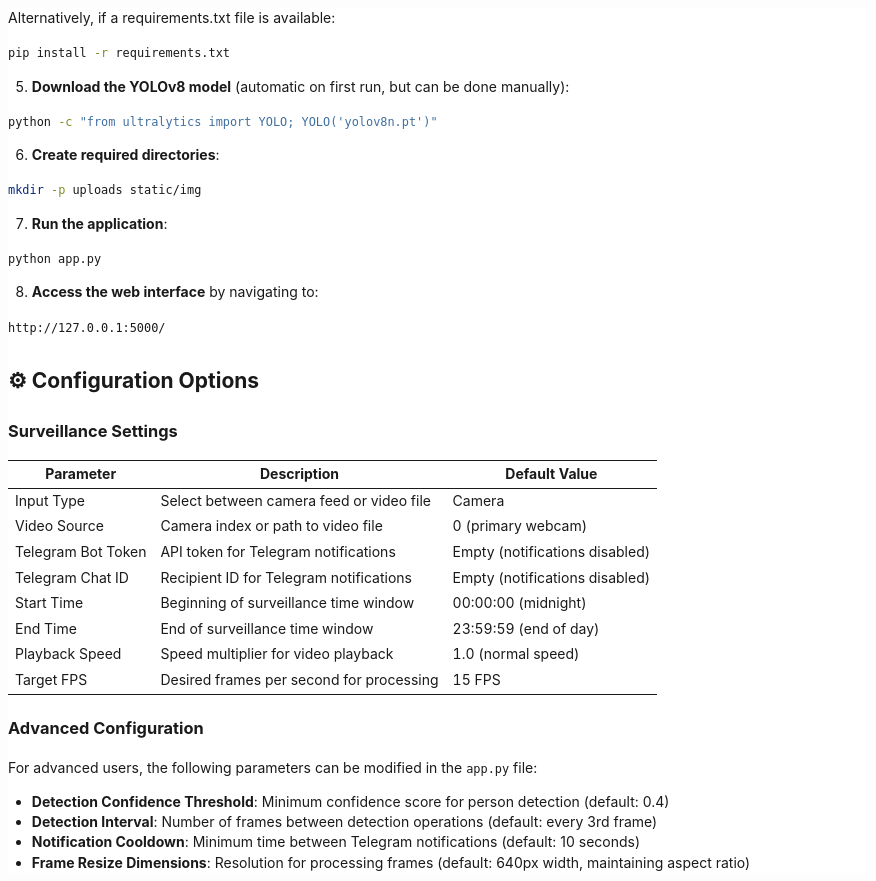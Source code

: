 Alternatively, if a requirements.txt file is available:

```bash
pip install -r requirements.txt
```

5. **Download the YOLOv8 model** (automatic on first run, but can be done manually):

```bash
python -c "from ultralytics import YOLO; YOLO('yolov8n.pt')"
```

6. **Create required directories**:

```bash
mkdir -p uploads static/img
```

7. **Run the application**:

```bash
python app.py
```

8. **Access the web interface** by navigating to:
```
http://127.0.0.1:5000/
```

## ⚙️ Configuration Options

### Surveillance Settings

| Parameter | Description | Default Value |
|-----------|-------------|---------------|
| Input Type | Select between camera feed or video file | Camera |
| Video Source | Camera index or path to video file | 0 (primary webcam) |
| Telegram Bot Token | API token for Telegram notifications | Empty (notifications disabled) |
| Telegram Chat ID | Recipient ID for Telegram notifications | Empty (notifications disabled) |
| Start Time | Beginning of surveillance time window | 00:00:00 (midnight) |
| End Time | End of surveillance time window | 23:59:59 (end of day) |
| Playback Speed | Speed multiplier for video playback | 1.0 (normal speed) |
| Target FPS | Desired frames per second for processing | 15 FPS |

### Advanced Configuration

For advanced users, the following parameters can be modified in the `app.py` file:

- **Detection Confidence Threshold**: Minimum confidence score for person detection (default: 0.4)
- **Detection Interval**: Number of frames between detection operations (default: every 3rd frame)
- **Notification Cooldown**: Minimum time between Telegram notifications (default: 10 seconds)
- **Frame Resize Dimensions**: Resolution for processing frames (default: 640px width, maintaining aspect ratio)
